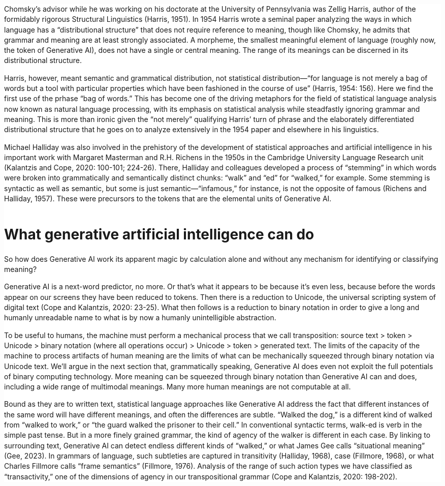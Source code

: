Chomsky’s advisor while he was working on his doctorate at the University of Pennsylvania was Zellig Harris, author of the formidably rigorous Structural Linguistics (Harris, 1951). In 1954 Harris wrote a seminal paper analyzing the ways in which language has a “distributional structure” that does not require reference to meaning, though like Chomsky, he admits that grammar and meaning are at least strongly associated. A morpheme, the smallest meaningful element of language (roughly now, the token of Generative AI), does not have a single or central meaning. The range of its meanings can be discerned in its distributional structure.

Harris, however, meant semantic and grammatical distribution, not statistical distribution—“for language is not merely a bag of words but a tool with particular properties which have been fashioned in the course of use” (Harris, 1954: 156). Here we find the first use of the prhase “bag of words.” This has become one of the driving metaphors for the field of statistical language analysis now known as natural language processing, with its emphasis on statistical analysis while steadfastly ignoring grammar and meaning. This is more than ironic given the “not merely” qualifying Harris’ turn of phrase and the elaborately differentiated distributional structure that he goes on to analyze extensively in the 1954 paper and elsewhere in his linguistics.

Michael Halliday was also involved in the prehistory of the development of statistical approaches and artificial intelligence in his important work with Margaret Masterman and R.H. Richens in the 1950s in the Cambridge University Language Research unit (Kalantzis and Cope, 2020: 100-101; 224-26). There, Halliday and colleagues developed a process of “stemming” in which words were broken into grammatically and semantically distinct chunks: “walk” and “ed” for “walked,” for example. Some stemming is syntactic as well as semantic, but some is just semantic—“infamous,” for instance, is not the opposite of famous (Richens and Halliday, 1957). These were precursors to the tokens that are the elemental units of Generative AI.

# What generative artificial intelligence can do

So how does Generative AI work its apparent magic by calculation alone and without any mechanism for identifying or classifying meaning?

Generative AI is a next-word predictor, no more. Or that’s what it appears to be because it’s even less, because before the words appear on our screens they have been reduced to tokens. Then there is a reduction to Unicode, the universal scripting system of digital text (Cope and Kalantzis, 2020: 23-25). What then follows is a reduction to binary notation in order to give a long and humanly unreadable name to what is by now a humanly unintelligible abstraction.

To be useful to humans, the machine must perform a mechanical process that we call transposition: source text $>$ token $>$ Unicode $>$ binary notation (where all operations occur) $>$ Unicode $>$ token $>$ generated text. The limits of the capacity of the machine to process artifacts of human meaning are the limits of what can be mechanically squeezed through binary notation via Unicode text. We’ll argue in the next section that, grammatically speaking, Generative AI does even not exploit the full potentials of binary computing technology. More meaning can be squeezed through binary notation than Generative AI can and does, including a wide range of multimodal meanings. Many more human meanings are not computable at all.

Bound as they are to written text, statistical language approaches like Generative AI address the fact that different instances of the same word will have different meanings, and often the differences are subtle. “Walked the dog,” is a different kind of walked from “walked to work,” or “the guard walked the prisoner to their cell.” In conventional syntactic terms, walk-ed is verb in the simple past tense. But in a more finely grained grammar, the kind of agency of the walker is different in each case. By linking to surrounding text, Generative AI can detect endless different kinds of “walked,” or what James Gee calls “situational meaning” (Gee, 2023). In grammars of language, such subtleties are captured in transitivity (Halliday, 1968), case (Fillmore, 1968), or what Charles Fillmore calls “frame semantics” (Fillmore, 1976). Analysis of the range of such action types we have classified as “transactivity,” one of the dimensions of agency in our transpositional grammar (Cope and Kalantzis, 2020: 198-202).
